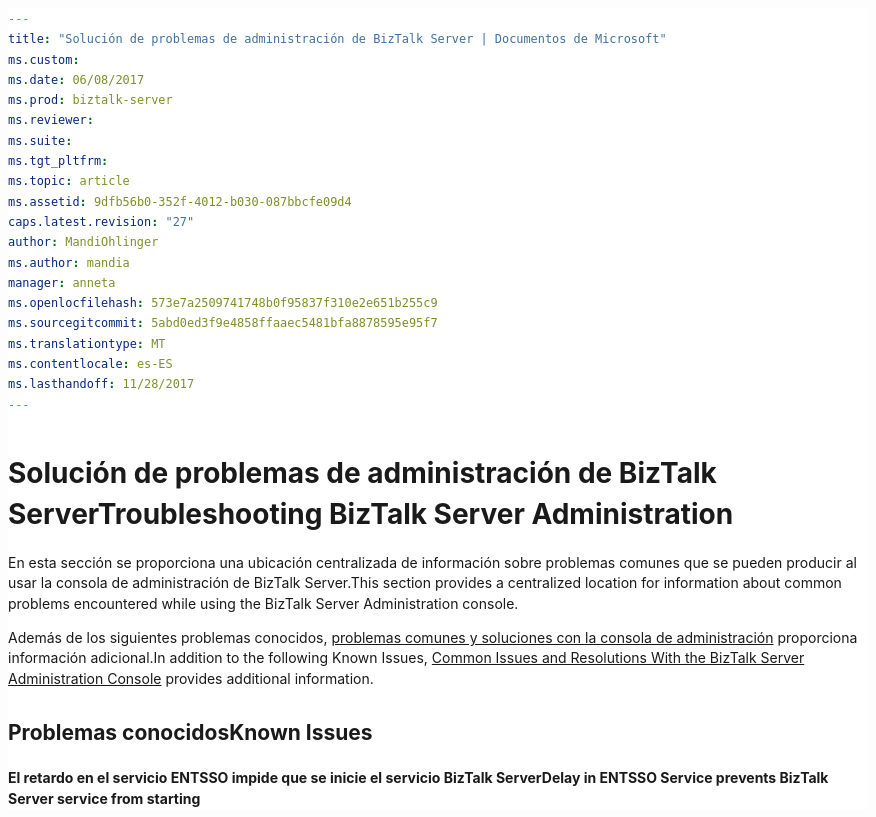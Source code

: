 ```yaml
---
title: "Solución de problemas de administración de BizTalk Server | Documentos de Microsoft"
ms.custom: 
ms.date: 06/08/2017
ms.prod: biztalk-server
ms.reviewer: 
ms.suite: 
ms.tgt_pltfrm: 
ms.topic: article
ms.assetid: 9dfb56b0-352f-4012-b030-087bbcfe09d4
caps.latest.revision: "27"
author: MandiOhlinger
ms.author: mandia
manager: anneta
ms.openlocfilehash: 573e7a2509741748b0f95837f310e2e651b255c9
ms.sourcegitcommit: 5abd0ed3f9e4858ffaaec5481bfa8878595e95f7
ms.translationtype: MT
ms.contentlocale: es-ES
ms.lasthandoff: 11/28/2017
---
```

# <a name="troubleshooting-biztalk-server-administration"></a><span data-ttu-id="2c83b-102">Solución de problemas de administración de BizTalk Server</span><span class="sxs-lookup"><span data-stu-id="2c83b-102">Troubleshooting BizTalk Server Administration</span></span>
<span data-ttu-id="2c83b-103">En esta sección se proporciona una ubicación centralizada de información sobre problemas comunes que se pueden producir al usar la consola de administración de BizTalk Server.</span><span class="sxs-lookup"><span data-stu-id="2c83b-103">This section provides a centralized location for information about common problems encountered while using the BizTalk Server Administration console.</span></span>  
  
 <span data-ttu-id="2c83b-104">Además de los siguientes problemas conocidos, [problemas comunes y soluciones con la consola de administración](http://social.technet.microsoft.com/wiki/contents/articles/common-issues-and-resolutions-with-the-biztalk-server-administration-console.aspx) proporciona información adicional.</span><span class="sxs-lookup"><span data-stu-id="2c83b-104">In addition to the following Known Issues, [Common Issues and Resolutions With the BizTalk Server Administration Console](http://social.technet.microsoft.com/wiki/contents/articles/common-issues-and-resolutions-with-the-biztalk-server-administration-console.aspx) provides additional information.</span></span>  
  
## <a name="known-issues"></a><span data-ttu-id="2c83b-105">Problemas conocidos</span><span class="sxs-lookup"><span data-stu-id="2c83b-105">Known Issues</span></span>  
  
#### <a name="delay-in-entsso-service-prevents-biztalk-server-service-from-starting"></a><span data-ttu-id="2c83b-106">El retardo en el servicio ENTSSO impide que se inicie el servicio BizTalk Server</span><span class="sxs-lookup"><span data-stu-id="2c83b-106">Delay in ENTSSO Service prevents BizTalk Server service from starting</span></span>  
  